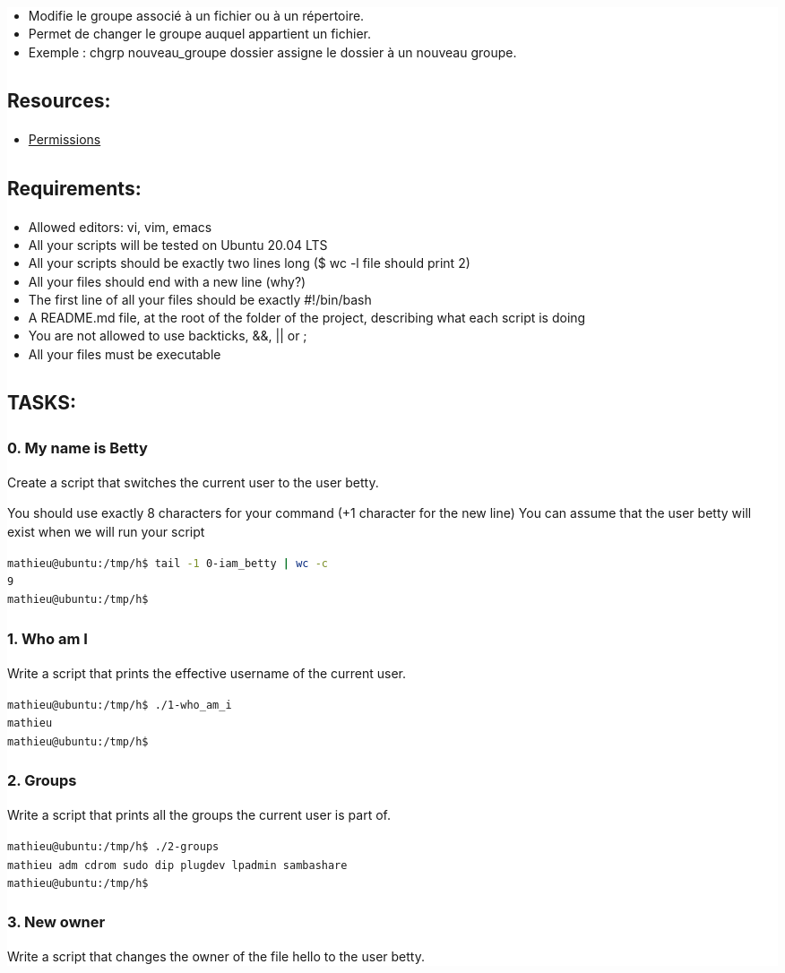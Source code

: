  - Modifie le groupe associé à un fichier ou à un répertoire.
 - Permet de changer le groupe auquel appartient un fichier.
 - Exemple : chgrp nouveau_groupe dossier assigne le dossier à un nouveau groupe.

## Resources:
* [Permissions](https://linuxcommand.org/lc3_lts0090.php)

## Requirements:
* Allowed editors: vi, vim, emacs
* All your scripts will be tested on Ubuntu 20.04 LTS
* All your scripts should be exactly two lines long ($ wc -l file should print 2)
* All your files should end with a new line (why?)
* The first line of all your files should be exactly #!/bin/bash
* A README.md file, at the root of the folder of the project, describing what each script is doing
* You are not allowed to use backticks, &&, || or ;
* All your files must be executable

## TASKS: 

### 0. My name is Betty
Create a script that switches the current user to the user betty.

You should use exactly 8 characters for your command (+1 character for the new line)
You can assume that the user betty will exist when we will run your script

```bash
mathieu@ubuntu:/tmp/h$ tail -1 0-iam_betty | wc -c
9
mathieu@ubuntu:/tmp/h$
```


### 1. Who am I
Write a script that prints the effective username of the current user.

```bash
mathieu@ubuntu:/tmp/h$ ./1-who_am_i
mathieu
mathieu@ubuntu:/tmp/h$ 
```


### 2. Groups
Write a script that prints all the groups the current user is part of.

```bash
mathieu@ubuntu:/tmp/h$ ./2-groups
mathieu adm cdrom sudo dip plugdev lpadmin sambashare
mathieu@ubuntu:/tmp/h$ 
```


### 3. New owner
Write a script that changes the owner of the file hello to the user betty.
